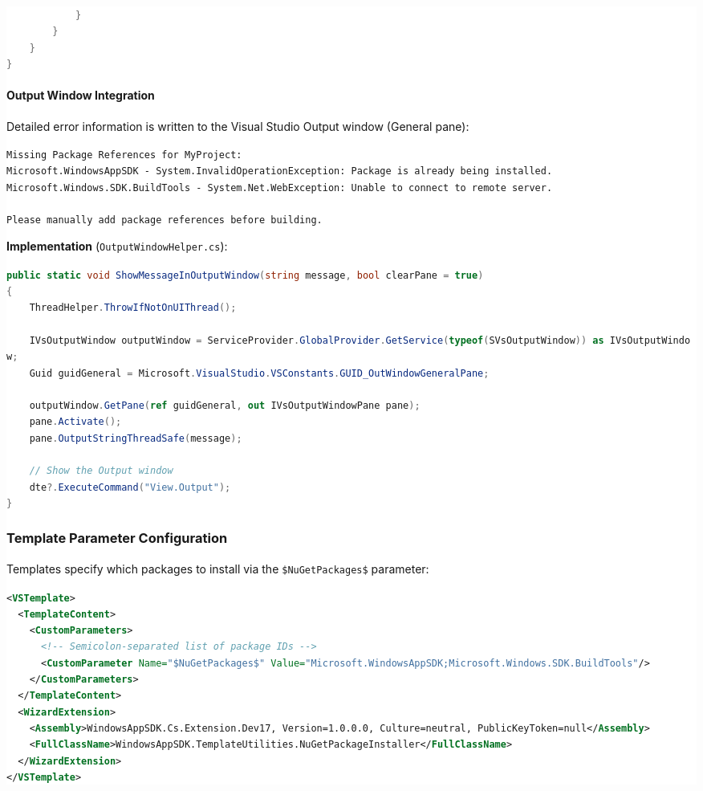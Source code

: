 ```csharp
            }
        }
    }
}
```

#### Output Window Integration

Detailed error information is written to the Visual Studio Output window (General pane):

```
Missing Package References for MyProject:
Microsoft.WindowsAppSDK - System.InvalidOperationException: Package is already being installed.
Microsoft.Windows.SDK.BuildTools - System.Net.WebException: Unable to connect to remote server.

Please manually add package references before building.
```

**Implementation** (`OutputWindowHelper.cs`):

```csharp
public static void ShowMessageInOutputWindow(string message, bool clearPane = true)
{
    ThreadHelper.ThrowIfNotOnUIThread();
    
    IVsOutputWindow outputWindow = ServiceProvider.GlobalProvider.GetService(typeof(SVsOutputWindow)) as IVsOutputWindow;
    Guid guidGeneral = Microsoft.VisualStudio.VSConstants.GUID_OutWindowGeneralPane;
    
    outputWindow.GetPane(ref guidGeneral, out IVsOutputWindowPane pane);
    pane.Activate();
    pane.OutputStringThreadSafe(message);
    
    // Show the Output window
    dte?.ExecuteCommand("View.Output");
}
```

### Template Parameter Configuration

Templates specify which packages to install via the `$NuGetPackages$` parameter:

```xml
<VSTemplate>
  <TemplateContent>
    <CustomParameters>
      <!-- Semicolon-separated list of package IDs -->
      <CustomParameter Name="$NuGetPackages$" Value="Microsoft.WindowsAppSDK;Microsoft.Windows.SDK.BuildTools"/>
    </CustomParameters>
  </TemplateContent>
  <WizardExtension>
    <Assembly>WindowsAppSDK.Cs.Extension.Dev17, Version=1.0.0.0, Culture=neutral, PublicKeyToken=null</Assembly>
    <FullClassName>WindowsAppSDK.TemplateUtilities.NuGetPackageInstaller</FullClassName>
  </WizardExtension>
</VSTemplate>
```
